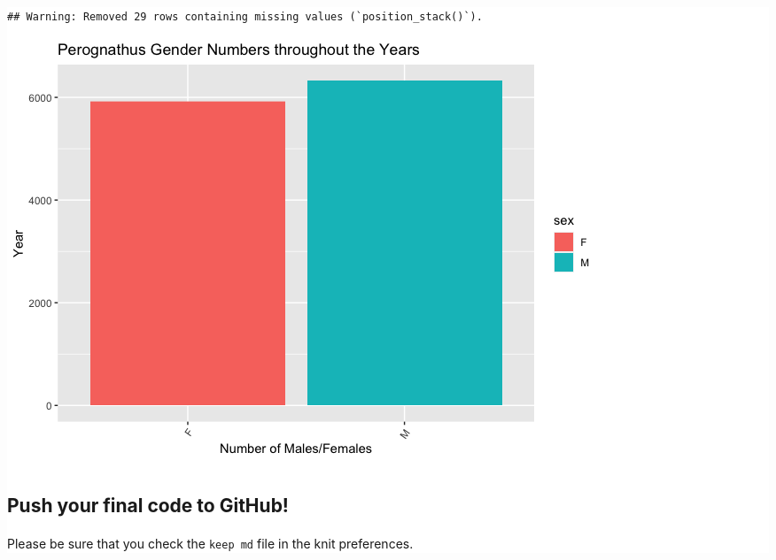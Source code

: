 ```
## Warning: Removed 29 rows containing missing values (`position_stack()`).
```

![](hw10_files/figure-html/unnamed-chunk-17-1.png)

## Push your final code to GitHub!
Please be sure that you check the `keep md` file in the knit preferences. 
